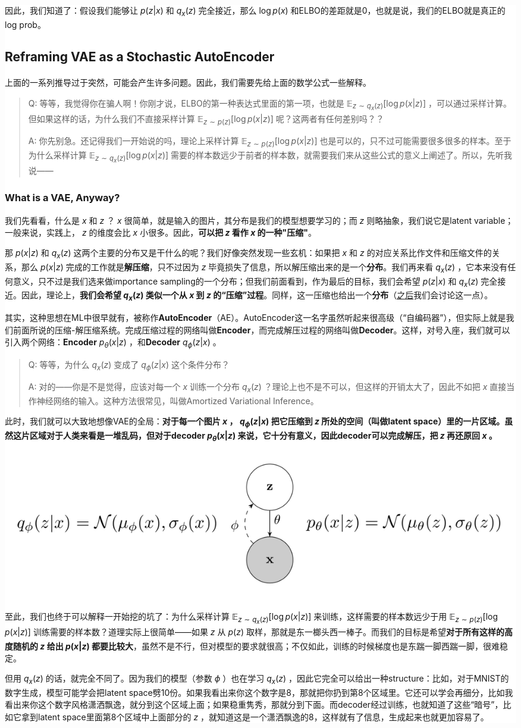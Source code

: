 因此，我们知道了：假设我们能够让 $p(z|x)$ 和 $q_x(z)$ 完全接近，那么 $\log p(x)$ 和ELBO的差距就是0，也就是说，我们的ELBO就是真正的log prob。

## Reframing VAE as a Stochastic AutoEncoder

上面的一系列推导过于突然，可能会产生许多问题。因此，我们需要先给上面的数学公式一些解释。

> Q: 等等，我觉得你在骗人啊！你刚才说，ELBO的第一种表达式里面的第一项，也就是 $\mathbb{E}_{z\sim q_{x}(z)}\left[\log p_{}(x|z)\right]$ ，可以通过采样计算。但如果这样的话，为什么我们不直接采样计算 $\mathbb{E}_{z\sim p(z)}\left[\log p_{}(x|z)\right]$ 呢？这两者有任何差别吗？？
>
> A: 你先别急。还记得我们一开始说的吗，理论上采样计算 $\mathbb{E}_{z\sim p(z)}\left[\log p_{}(x|z)\right]$ 也是可以的，只不过可能需要很多很多的样本。至于为什么采样计算 $\mathbb{E}_{z\sim q_{x}(z)}\left[\log p_{}(x|z)\right]$ 需要的样本数远少于前者的样本数，就需要我们来从这些公式的意义上阐述了。所以，先听我说——

### What is a VAE, Anyway?

我们先看看，什么是 $x$ 和 $z$ ？ $x$ 很简单，就是输入的图片，其分布是我们的模型想要学习的；而 $z$ 则略抽象，我们说它是latent variable；一般来说，实践上， $z$ 的维度会比 $x$ 小很多。因此，**可以把 $z$ 看作 $x$ 的一种"压缩"**。

那 $p(x|z)$ 和 $q_x(z)$ 这两个主要的分布又是干什么的呢？我们好像突然发现一些玄机：如果把 $x$ 和 $z$ 的对应关系比作文件和压缩文件的关系，那么 $p(x|z)$ 完成的工作就是**解压缩**，只不过因为 $z$ 毕竟损失了信息，所以解压缩出来的是一个**分布**。我们再来看 $q_x(z)$ ，它本来没有任何意义，只不过是我们选来做importance sampling的一个分布；但我们前面看到，作为最后的目标，我们会希望 $p(z|x)$ 和 $q_x(z)$ 完全接近。因此，理论上，**我们会希望 $q_x(z)$ 类似一个从 $x$ 到 $z$ 的“压缩”过程**。同样，这一压缩也给出一个**分布**（[之后](#elbo-revisited)我们会讨论这一点）。

其实，这种思想在ML中很早就有，被称作**AutoEncoder**（AE）。AutoEncoder这一名字虽然听起来很高级（“自编码器”），但实际上就是我们前面所说的压缩-解压缩系统。完成压缩过程的网络叫做**Encoder**，而完成解压过程的网络叫做**Decoder**。这样，对号入座，我们就可以引入两个网络：**Encoder** $p_{\theta}(x|z)$ ，和**Decoder** $q_{\phi}(z|x)$ 。

> Q: 等等，为什么 $q_{x}(z)$ 变成了 $q_{\phi}(z|x)$ 这个条件分布？
>
> A: 对的——你是不是觉得，应该对每一个 $x$ 训练一个分布 $q_{x}(z)$ ？理论上也不是不可以，但这样的开销太大了，因此不如把 $x$ 直接当作神经网络的输入。这种方法很常见，叫做Amortized Variational Inference。

此时，我们就可以大致地想像VAE的全局：**对于每一个图片 $x$ ， $q_{\phi}(z|x)$ 把它压缩到 $z$ 所处的空间（叫做latent space）里的一片区域。虽然这片区域对于人类来看是一堆乱码，但对于decoder $p_{\theta}(x|z)$ 来说，它十分有意义，因此decoder可以完成解压，把 $z$ 再还原回 $x$ 。**

![](./assets/18-1.png)

至此，我们也终于可以解释一开始挖的坑了：为什么采样计算 $\mathbb{E}_{z\sim q_{x}(z)}\left[\log p_{}(x|z)\right]$ 来训练，这样需要的样本数远少于用 $\mathbb{E}_{z\sim p(z)}\left[\log p_{}(x|z)\right]$ 训练需要的样本数？道理实际上很简单——如果 $z$ 从 $p(z)$ 取样，那就是东一榔头西一棒子。而我们的目标是希望**对于所有这样的高度随机的 $z$ 给出 $p(x|z)$ 都要比较大**，虽然不是不行，但对模型的要求就很高；不仅如此，训练的时候梯度也是东踹一脚西踹一脚，很难稳定。

但用 $q_{x}(z)$ 的话，就完全不同了。因为我们的模型（参数 $\phi$ ）也在学习 $q_x(z)$ ，因此它完全可以给出一种structure：比如，对于MNIST的数字生成，模型可能学会把latent space劈10份。如果我看出来你这个数字是8，那就把你扔到第8个区域里。它还可以学会再细分，比如我看出来你这个数字风格潇洒飘逸，就分到这个区域上面；如果稳重隽秀，那就分到下面。而decoder经过训练，也就知道了这些“暗号”，比如它拿到latent space里面第8个区域中上面部分的 $z$ ，就知道这是一个潇洒飘逸的8，这样就有了信息，生成起来也就更加容易了。
